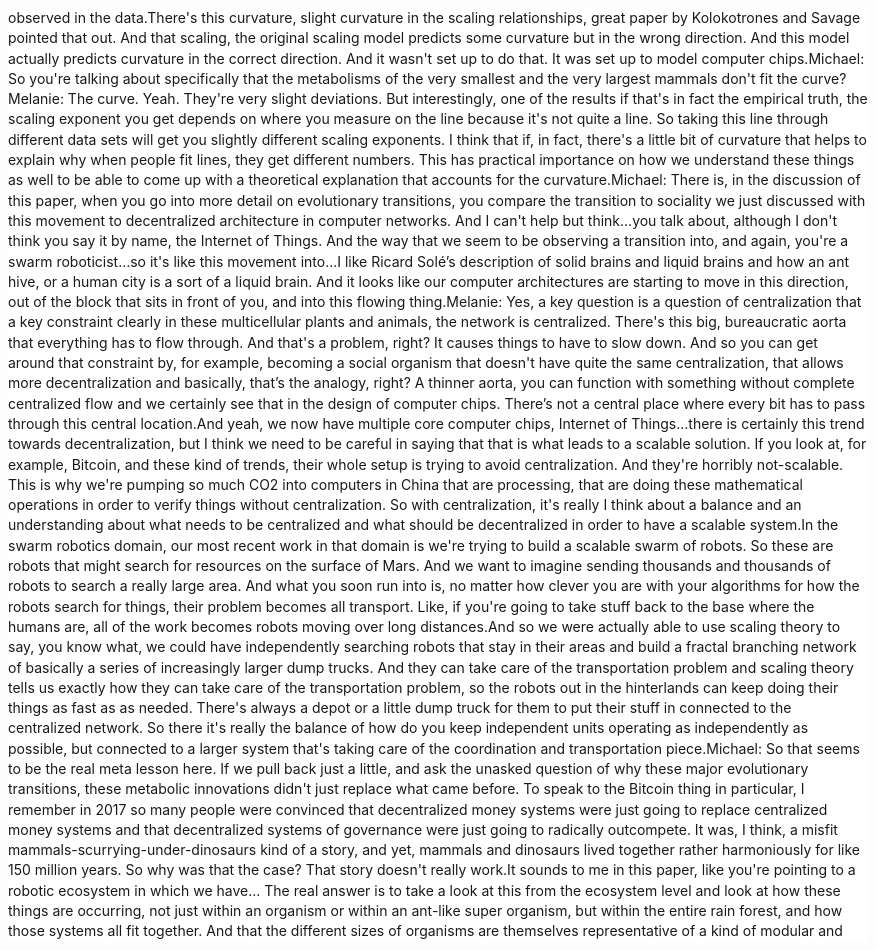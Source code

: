 observed in the data.There's this curvature, slight curvature in the scaling relationships, great paper by Kolokotrones and Savage pointed that out. And that scaling, the original scaling model predicts some curvature but in the wrong direction. And this model actually predicts curvature in the correct direction. And it wasn't set up to do that. It was set up to model computer chips.Michael: So you're talking about specifically that the metabolisms of the very smallest and the very largest mammals don't fit the curve?Melanie: The curve. Yeah. They're very slight deviations. But interestingly, one of the results if that's in fact the empirical truth, the scaling exponent you get depends on where you measure on the line because it's not quite a line. So taking this line through different data sets will get you slightly different scaling exponents. I think that if, in fact, there's a little bit of curvature that helps to explain why when people fit lines, they get different numbers. This has practical importance on how we understand these things as well to be able to come up with a theoretical explanation that accounts for the curvature.Michael: There is, in the discussion of this paper, when you go into more detail on evolutionary transitions, you compare the transition to sociality we just discussed with this movement to decentralized architecture in computer networks. And I can't help but think…you talk about, although I don't think you say it by name, the Internet of Things. And the way that we seem to be observing a transition into, and again, you're a swarm roboticist…so it's like this movement into...I like Ricard Solé’s description of solid brains and liquid brains and how an ant hive, or a human city is a sort of a liquid brain. And it looks like our computer architectures are starting to move in this direction, out of the block that sits in front of you, and into this flowing thing.Melanie: Yes, a key question is a question of centralization that a key constraint clearly in these multicellular plants and animals, the network is centralized. There's this big, bureaucratic aorta that everything has to flow through. And that's a problem, right? It causes things to have to slow down. And so you can get around that constraint by, for example, becoming a social organism that doesn't have quite the same centralization, that allows more decentralization and basically, that’s the analogy, right? A thinner aorta, you can function with something without complete centralized flow and we certainly see that in the design of computer chips. There’s not a central place where every bit has to pass through this central location.And yeah, we now have multiple core computer chips, Internet of Things…there is certainly this trend towards decentralization, but I think we need to be careful in saying that that is what leads to a scalable solution. If you look at, for example, Bitcoin, and these kind of trends, their whole setup is trying to avoid centralization. And they're horribly not-scalable. This is why we're pumping so much CO2 into computers in China that are processing, that are doing these mathematical operations in order to verify things without centralization. So with centralization, it's really I think about a balance and an understanding about what needs to be centralized and what should be decentralized in order to have a scalable system.In the swarm robotics domain, our most recent work in that domain is we're trying to build a scalable swarm of robots. So these are robots that might search for resources on the surface of Mars. And we want to imagine sending thousands and thousands of robots to search a really large area. And what you soon run into is, no matter how clever you are with your algorithms for how the robots search for things, their problem becomes all transport. Like, if you're going to take stuff back to the base where the humans are, all of the work becomes robots moving over long distances.And so we were actually able to use scaling theory to say, you know what, we could have independently searching robots that stay in their areas and build a fractal branching network of basically a series of increasingly larger dump trucks. And they can take care of the transportation problem and scaling theory tells us exactly how they can take care of the transportation problem, so the robots out in the hinterlands can keep doing their things as fast as as needed. There's always a depot or a little dump truck for them to put their stuff in connected to the centralized network. So there it's really the balance of how do you keep independent units operating as independently as possible, but connected to a larger system that's taking care of the coordination and transportation piece.Michael: So that seems to be the real meta lesson here. If we pull back just a little, and ask the unasked question of why these major evolutionary transitions, these metabolic innovations didn't just replace what came before. To speak to the Bitcoin thing in particular, I remember in 2017 so many people were convinced that decentralized money systems were just going to replace centralized money systems and that decentralized systems of governance were just going to radically outcompete. It was, I think, a misfit mammals-scurrying-under-dinosaurs kind of a story, and yet, mammals and dinosaurs lived together rather harmoniously for like 150 million years. So why was that the case? That story doesn't really work.It sounds to me in this paper, like you're pointing to a robotic ecosystem in which we have... The real answer is to take a look at this from the ecosystem level and look at how these things are occurring, not just within an organism or within an ant-like super organism, but within the entire rain forest, and how those systems all fit together. And that the different sizes of organisms are themselves representative of a kind of modular and